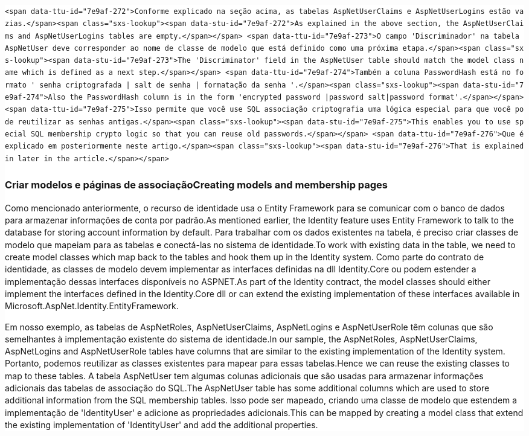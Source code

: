     <span data-ttu-id="7e9af-272">Conforme explicado na seção acima, as tabelas AspNetUserClaims e AspNetUserLogins estão vazias.</span><span class="sxs-lookup"><span data-stu-id="7e9af-272">As explained in the above section, the AspNetUserClaims and AspNetUserLogins tables are empty.</span></span> <span data-ttu-id="7e9af-273">O campo 'Discriminador' na tabela AspNetUser deve corresponder ao nome de classe de modelo que está definido como uma próxima etapa.</span><span class="sxs-lookup"><span data-stu-id="7e9af-273">The 'Discriminator' field in the AspNetUser table should match the model class name which is defined as a next step.</span></span> <span data-ttu-id="7e9af-274">Também a coluna PasswordHash está no formato ' senha criptografada | salt de senha | formatação da senha '.</span><span class="sxs-lookup"><span data-stu-id="7e9af-274">Also the PasswordHash column is in the form 'encrypted password |password salt|password format'.</span></span> <span data-ttu-id="7e9af-275">Isso permite que você use SQL associação criptografia uma lógica especial para que você pode reutilizar as senhas antigas.</span><span class="sxs-lookup"><span data-stu-id="7e9af-275">This enables you to use special SQL membership crypto logic so that you can reuse old passwords.</span></span> <span data-ttu-id="7e9af-276">Que é explicado em posteriormente neste artigo.</span><span class="sxs-lookup"><span data-stu-id="7e9af-276">That is explained in later in the article.</span></span>

### <a name="creating-models-and-membership-pages"></a><span data-ttu-id="7e9af-277">Criar modelos e páginas de associação</span><span class="sxs-lookup"><span data-stu-id="7e9af-277">Creating models and membership pages</span></span>

<span data-ttu-id="7e9af-278">Como mencionado anteriormente, o recurso de identidade usa o Entity Framework para se comunicar com o banco de dados para armazenar informações de conta por padrão.</span><span class="sxs-lookup"><span data-stu-id="7e9af-278">As mentioned earlier, the Identity feature uses Entity Framework to talk to the database for storing account information by default.</span></span> <span data-ttu-id="7e9af-279">Para trabalhar com os dados existentes na tabela, é preciso criar classes de modelo que mapeiam para as tabelas e conectá-las no sistema de identidade.</span><span class="sxs-lookup"><span data-stu-id="7e9af-279">To work with existing data in the table, we need to create model classes which map back to the tables and hook them up in the Identity system.</span></span> <span data-ttu-id="7e9af-280">Como parte do contrato de identidade, as classes de modelo devem implementar as interfaces definidas na dll Identity.Core ou podem estender a implementação dessas interfaces disponíveis no ASPNET.</span><span class="sxs-lookup"><span data-stu-id="7e9af-280">As part of the Identity contract, the model classes should either implement the interfaces defined in the Identity.Core dll or can extend the existing implementation of these interfaces available in Microsoft.AspNet.Identity.EntityFramework.</span></span>

<span data-ttu-id="7e9af-281">Em nosso exemplo, as tabelas de AspNetRoles, AspNetUserClaims, AspNetLogins e AspNetUserRole têm colunas que são semelhantes à implementação existente do sistema de identidade.</span><span class="sxs-lookup"><span data-stu-id="7e9af-281">In our sample, the AspNetRoles, AspNetUserClaims, AspNetLogins and AspNetUserRole tables have columns that are similar to the existing implementation of the Identity system.</span></span> <span data-ttu-id="7e9af-282">Portanto, podemos reutilizar as classes existentes para mapear para essas tabelas.</span><span class="sxs-lookup"><span data-stu-id="7e9af-282">Hence we can reuse the existing classes to map to these tables.</span></span> <span data-ttu-id="7e9af-283">A tabela AspNetUser tem algumas colunas adicionais que são usadas para armazenar informações adicionais das tabelas de associação do SQL.</span><span class="sxs-lookup"><span data-stu-id="7e9af-283">The AspNetUser table has some additional columns which are used to store additional information from the SQL membership tables.</span></span> <span data-ttu-id="7e9af-284">Isso pode ser mapeado, criando uma classe de modelo que estendem a implementação de 'IdentityUser' e adicione as propriedades adicionais.</span><span class="sxs-lookup"><span data-stu-id="7e9af-284">This can be mapped by creating a model class that extend the existing implementation of 'IdentityUser' and add the additional properties.</span></span>
